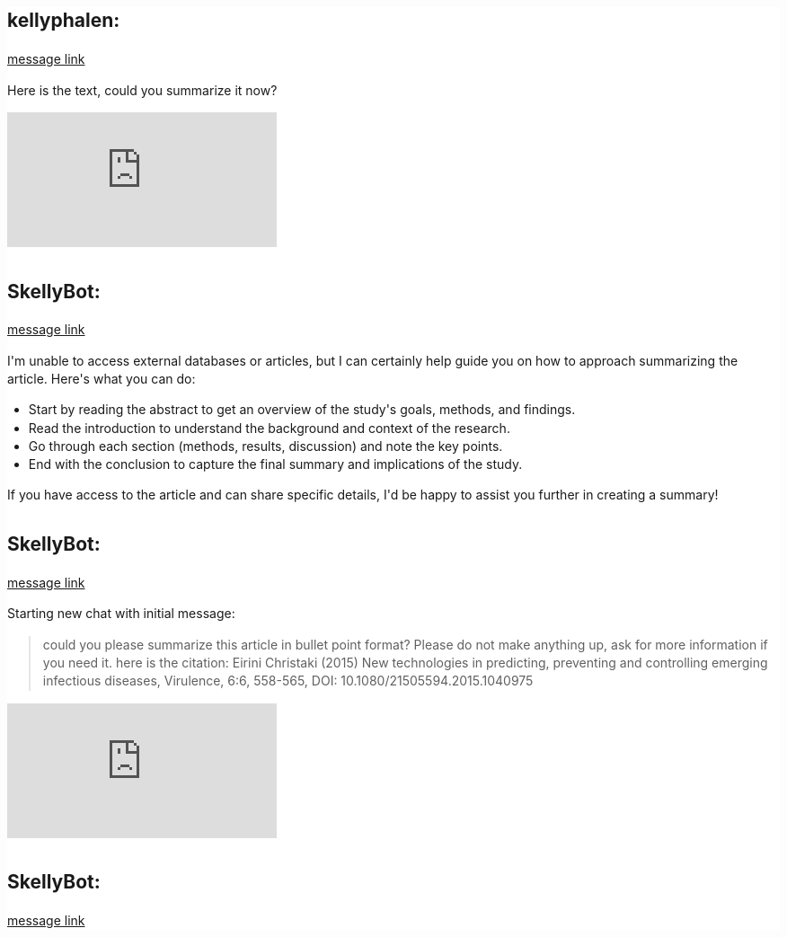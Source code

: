 ## **kellyphalen**:

 [message link](https://discord.com/channels/1194766712680222800/1219292241198321744/1219292419514699806) 

 Here is the text, could you summarize it now?

![message.txt](https://cdn.discordapp.com/attachments/1219292241198321744/1219292419204448276/message.txt?ex=6614000e&is=66018b0e&hm=a5c5d30ec48cbc6be0f10572dc9ff0bf8ae580bfdddb36a7c8cb327a22d9993b&)

## **SkellyBot**:

 [message link](https://discord.com/channels/1194766712680222800/1219292241198321744/1219292248349474816) 

 I'm unable to access external databases or articles, but I can certainly help guide you on how to approach summarizing the article. Here's what you can do:

- Start by reading the abstract to get an overview of the study's goals, methods, and findings.
- Read the introduction to understand the background and context of the research.
- Go through each section (methods, results, discussion) and note the key points.
- End with the conclusion to capture the final summary and implications of the study.

If you have access to the article and can share specific details, I'd be happy to assist you further in creating a summary!

## **SkellyBot**:

 [message link](https://discord.com/channels/1194766712680222800/1219292241198321744/1219292243622367303) 

 Starting new chat with initial message:

> could you please summarize this article in bullet point format? Please do not make anything up, ask for more information if you need it. here is the citation: Eirini Christaki (2015) New technologies in predicting, preventing and controlling emerging infectious diseases, Virulence, 6:6, 558-565, DOI: 10.1080/21505594.2015.1040975

![chat-1219292241198321744.json](https://cdn.discordapp.com/attachments/1219292241198321744/1219349238262141010/chat-1219292241198321744.json?ex=661434f8&is=6601bff8&hm=95636092bd3c586f9f1165e39237d292b9256fe1dea530bf593b75d77f516701&)

## **SkellyBot**:

 [message link](https://discord.com/channels/1194766712680222800/1219292241198321744/1219292242364338176) 

 

